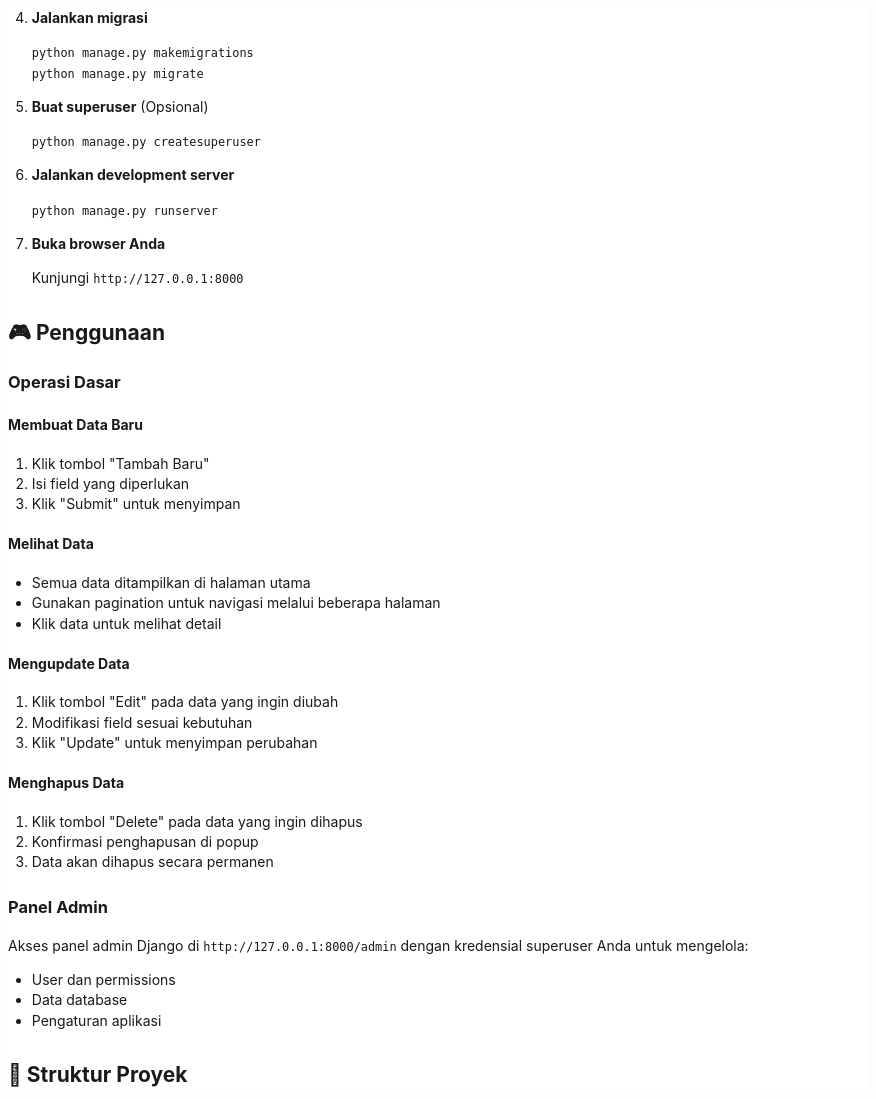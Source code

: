 4. **Jalankan migrasi**
   ```bash
   python manage.py makemigrations
   python manage.py migrate
   ```

5. **Buat superuser** (Opsional)
   ```bash
   python manage.py createsuperuser
   ```

6. **Jalankan development server**
   ```bash
   python manage.py runserver
   ```

7. **Buka browser Anda**
   
   Kunjungi `http://127.0.0.1:8000`

## 🎮 Penggunaan

### Operasi Dasar

#### Membuat Data Baru
1. Klik tombol "Tambah Baru"
2. Isi field yang diperlukan
3. Klik "Submit" untuk menyimpan

#### Melihat Data
- Semua data ditampilkan di halaman utama
- Gunakan pagination untuk navigasi melalui beberapa halaman
- Klik data untuk melihat detail

#### Mengupdate Data
1. Klik tombol "Edit" pada data yang ingin diubah
2. Modifikasi field sesuai kebutuhan
3. Klik "Update" untuk menyimpan perubahan

#### Menghapus Data
1. Klik tombol "Delete" pada data yang ingin dihapus
2. Konfirmasi penghapusan di popup
3. Data akan dihapus secara permanen

### Panel Admin

Akses panel admin Django di `http://127.0.0.1:8000/admin` dengan kredensial superuser Anda untuk mengelola:
- User dan permissions
- Data database
- Pengaturan aplikasi

## 📁 Struktur Proyek
